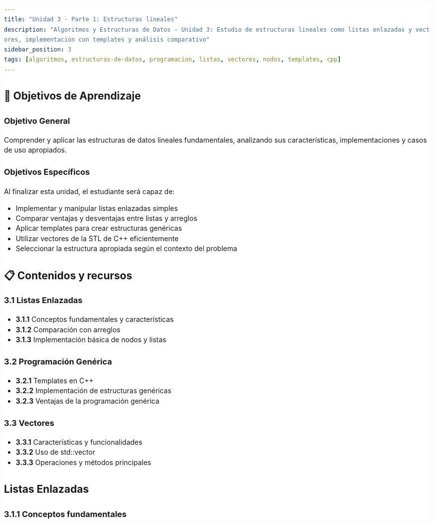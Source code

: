 ```yaml
---
title: "Unidad 3 - Parte 1: Estructuras lineales"
description: "Algoritmos y Estructuras de Datos - Unidad 3: Estudio de estructuras lineales como listas enlazadas y vectores, implementación con templates y análisis comparativo"
sidebar_position: 3
tags: [algoritmos, estructuras-de-datos, programacion, listas, vectores, nodos, templates, cpp]
---
```


## 🎯 Objetivos de Aprendizaje

### Objetivo General

Comprender y aplicar las estructuras de datos lineales fundamentales, analizando sus características, implementaciones y casos de uso apropiados.

### Objetivos Específicos

Al finalizar esta unidad, el estudiante será capaz de:

- Implementar y manipular listas enlazadas simples
- Comparar ventajas y desventajas entre listas y arreglos
- Aplicar templates para crear estructuras genéricas
- Utilizar vectores de la STL de C++ eficientemente
- Seleccionar la estructura apropiada según el contexto del problema

## 📋 Contenidos y recursos

### 3.1 Listas Enlazadas

- **3.1.1** Conceptos fundamentales y características
- **3.1.2** Comparación con arreglos
- **3.1.3** Implementación básica de nodos y listas

### 3.2 Programación Genérica

- **3.2.1** Templates en C++
- **3.2.2** Implementación de estructuras genéricas
- **3.2.3** Ventajas de la programación genérica

### 3.3 Vectores

- **3.3.1** Características y funcionalidades
- **3.3.2** Uso de std::vector
- **3.3.3** Operaciones y métodos principales

## Listas Enlazadas

### 3.1.1 Conceptos fundamentales
